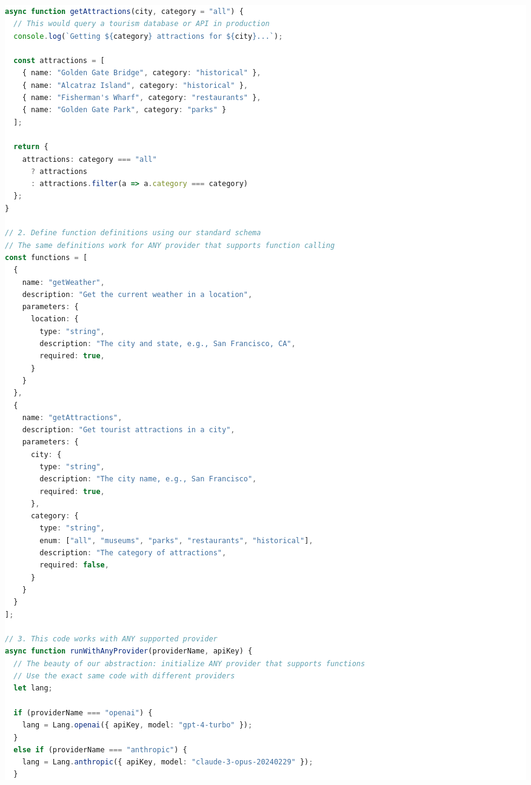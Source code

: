 ```typescript
async function getAttractions(city, category = "all") {
  // This would query a tourism database or API in production
  console.log(`Getting ${category} attractions for ${city}...`);
  
  const attractions = [
    { name: "Golden Gate Bridge", category: "historical" },
    { name: "Alcatraz Island", category: "historical" },
    { name: "Fisherman's Wharf", category: "restaurants" },
    { name: "Golden Gate Park", category: "parks" }
  ];
  
  return {
    attractions: category === "all" 
      ? attractions 
      : attractions.filter(a => a.category === category)
  };
}

// 2. Define function definitions using our standard schema
// The same definitions work for ANY provider that supports function calling
const functions = [
  {
    name: "getWeather",
    description: "Get the current weather in a location",
    parameters: {
      location: {
        type: "string",
        description: "The city and state, e.g., San Francisco, CA",
        required: true,
      }
    }
  },
  {
    name: "getAttractions",
    description: "Get tourist attractions in a city",
    parameters: {
      city: {
        type: "string",
        description: "The city name, e.g., San Francisco",
        required: true,
      },
      category: {
        type: "string",
        enum: ["all", "museums", "parks", "restaurants", "historical"],
        description: "The category of attractions",
        required: false,
      }
    }
  }
];

// 3. This code works with ANY supported provider
async function runWithAnyProvider(providerName, apiKey) {
  // The beauty of our abstraction: initialize ANY provider that supports functions
  // Use the exact same code with different providers
  let lang;
  
  if (providerName === "openai") {
    lang = Lang.openai({ apiKey, model: "gpt-4-turbo" });
  } 
  else if (providerName === "anthropic") {
    lang = Lang.anthropic({ apiKey, model: "claude-3-opus-20240229" });
  }
```